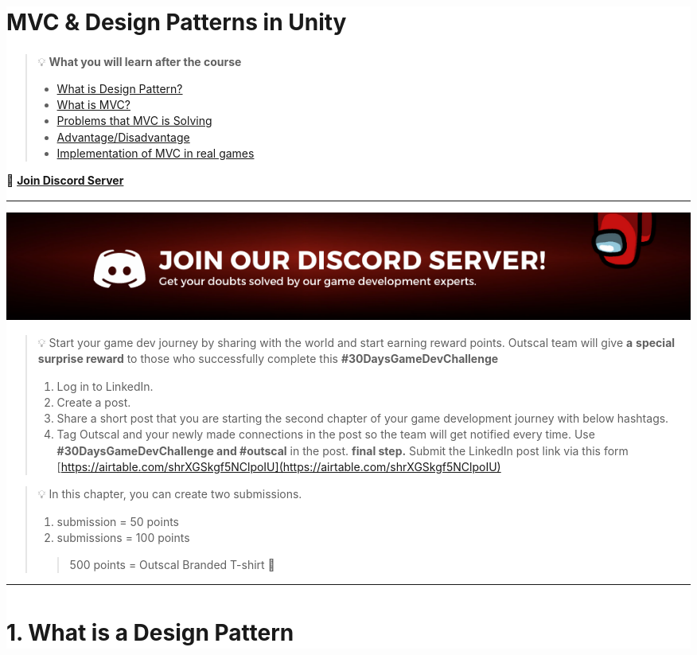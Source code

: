 # **MVC & Design Patterns in Unity** 

<aside>

> 💡 **What you will learn after the course**
> - [What is Design Pattern?](#what-is-design-pattern)
> - [What is MVC?](#what-is-mvc-&-how-does-it-work)
> - [Problems that MVC is Solving](#problems-that-mvc-is-solving)
> - [Advantage/Disadvantage](#advantage/disadvantage)
> - [Implementation of MVC in real games](#implementation-example-of-mvc-in-real-game-development)

🚀 **[Join Discord Server](https://discord.gg/J5zDscnzms)**

</aside>

---

![Discord](./Images/discord.png)

<aside>

> 💡 Start your game dev journey by sharing with the world and start earning reward points. 
Outscal team will give **a** **special surprise reward** to those who successfully complete this **#30DaysGameDevChallenge**
> 1. Log in to LinkedIn.
> 2. Create a post.
> 3. Share a short post that you are starting the second chapter of your game development journey with below hashtags.
> 4. Tag Outscal and your newly made connections in the post so the team will get notified every time. Use **#30DaysGameDevChallenge and #outscal** in the post.
> **final step.** Submit the LinkedIn post link via this form [https://airtable.com/shrXGSkgf5NClpoIU](https://airtable.com/shrXGSkgf5NClpoIU)

</aside>


<aside>

> 💡 In this chapter, you can create two submissions.
> 1. submission = 50 points
> 2. submissions = 100 points
>> 500 points = Outscal Branded T-shirt 👕

</aside>

--- 

# 1. What is a Design Pattern
